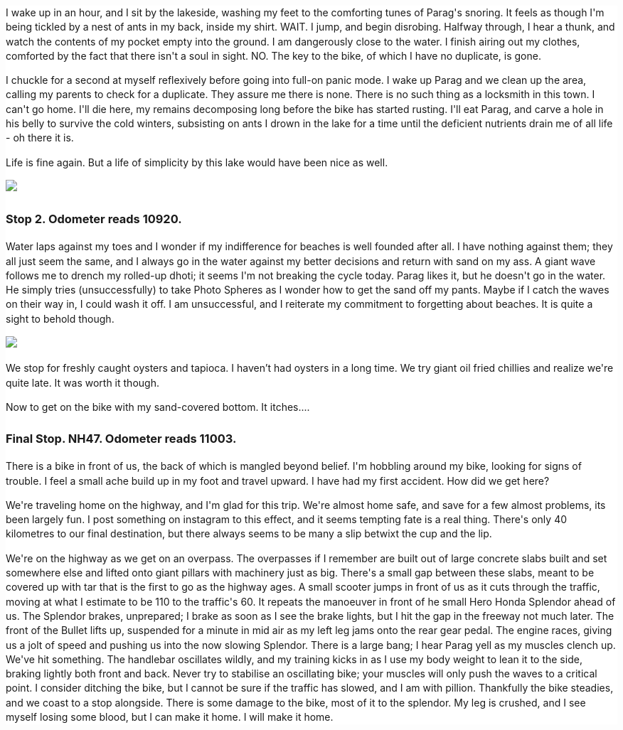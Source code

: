 I wake up in an hour, and I sit by the lakeside, washing my feet to the comforting tunes of Parag's snoring. It feels as though I'm being tickled by a nest of ants in my back, inside my shirt. WAIT. I jump, and begin disrobing. Halfway through, I hear a thunk, and watch the contents of my pocket empty into the ground. I am dangerously close to the water. I finish airing out my clothes, comforted by the fact that there isn't a soul in sight. NO. The key to the bike, of which I have no duplicate, is gone.

I chuckle for a second at myself reflexively before going into full-on panic mode. I wake up Parag and we clean up the area, calling my parents to check for a duplicate. They assure me there is none. There is no such thing as a locksmith in this town. I can't go home. I'll die here, my remains decomposing long before the bike has started rusting. I'll eat Parag, and carve a hole in his belly to survive the cold winters, subsisting on ants I drown in the lake for a time until the deficient nutrients drain me of all life - oh there it is.

Life is fine again. But a life of simplicity by this lake would have been nice as well.

![]({{site.url}}/assets/img/TripLogs/IMG_9521.jpg)

### Stop 2. Odometer reads 10920.

Water laps against my toes and I wonder if my indifference for beaches is well founded after all. I have nothing against them; they all just seem the same, and I always go in the water against my better decisions and return with sand on my ass. A giant wave follows me to drench my rolled-up dhoti; it seems I'm not breaking the cycle today. Parag likes it, but he doesn't go in the water. He simply tries (unsuccessfully) to take Photo Spheres as I wonder how to get the sand off my pants.  Maybe if I catch the waves on their way in, I could wash it off. I am unsuccessful, and I reiterate my commitment to forgetting about beaches. It is quite a sight to behold though.

![]({{site.url}}/assets/img/TripLogs/IMG_25.jpg)

We stop for freshly caught oysters and tapioca. I haven’t had oysters in a long time. We try giant oil fried chillies and realize we're quite late. It was worth it though.

Now to get on the bike with my sand-covered bottom. It itches....

### Final Stop. NH47. Odometer reads 11003.

There is a bike in front of us, the back of which is mangled beyond belief. I'm hobbling around my bike, looking for signs of trouble. I feel a small ache build up in my foot and travel upward. I have had my first accident. How did we get here?

We're traveling home on the highway, and I'm glad for this trip. We're almost home safe, and save for a few almost problems, its been largely fun. I post something on instagram to this effect, and it seems tempting fate is a real thing. There's only 40 kilometres to our final destination, but there always seems to be many a slip betwixt the cup and the lip.

We're on the highway as we get on an overpass. The overpasses if I remember are built out of large concrete slabs built and set somewhere else and lifted onto giant pillars with machinery just as big. There's a small gap between these slabs, meant to be covered up with tar that is the first to go as the highway ages. A small scooter jumps in front of us as it cuts through the traffic, moving at what I estimate to be 110 to the traffic's 60. It repeats the manoeuver in front of he small Hero Honda Splendor ahead of us. The Splendor brakes, unprepared; I brake as soon as I see the brake lights, but I hit the gap in the freeway not much later. The front of the Bullet lifts up, suspended for a minute in mid air as my left leg jams onto the rear gear pedal. The engine races, giving us a jolt of speed and pushing us into the now slowing Splendor. There is a large bang; I hear Parag yell as my muscles clench up. We've hit something. The handlebar oscillates wildly, and my training kicks in as I use my body weight to lean it to the side, braking lightly both front and back. Never try to stabilise an oscillating bike; your muscles will only push the waves to a critical point. I consider ditching the bike, but I cannot be sure if the traffic has slowed, and I am with pillion. Thankfully the bike steadies, and we coast to a stop alongside. There is some damage to the bike, most of it to the splendor. My leg is crushed, and I see myself losing some blood, but I can make it home. I will make it home.
